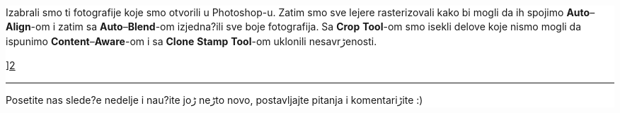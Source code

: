 Izabrali smo ti fotografije koje smo otvorili u Photoshop-u. Zatim smo sve lejere rasterizovali kako bi mogli da ih spojimo **Auto**&#8211;**Align**-om i zatim sa **Auto**&#8211;**Blend**-om izjedna?ili sve boje fotografija. Sa **Crop** **Tool**-om smo isekli delove koje nismo mogli da ispunimo **Content**&#8211;**Aware**-om i sa **Clone** **Stamp** **Tool**-om uklonili nesavrڑenosti.
  
][2] 

* * *

Posetite nas slede?e nedelje i nau?ite joڑ neڑto novo, postavljajte pitanja i komentariڑite :)

 [1]: {{site.baseurl}}/images/post/uploads/2014/08/sklapanje_panorame_u_photoshp-u.23.panorama.jpg
 [2]: {{site.baseurl}}/images/post/uploads/2014/08/panorama.jpg
 [3]: {{site.baseurl}}/images/post/uploads/2014/08/sklapanje_panorame_u_photoshp-u.4.fotografije.jpg
 [4]: {{site.baseurl}}/images/post/uploads/2014/08/sklapanje_panorame_u_photoshp-u.5.rasterize.jpg
 [5]: {{site.baseurl}}/images/post/uploads/2014/08/sklapanje_panorame_u_photoshp-u.6.rasterizovani_lejeri.jpg
 [6]: {{site.baseurl}}/images/post/uploads/2014/08/sklapanje_panorame_u_photoshp-u.7.auto_align_layers.jpg
 [7]: {{site.baseurl}}/images/post/uploads/2014/08/sklapanje_panorame_u_photoshp-u.8.auto_align_layers.jpg
 [8]: {{site.baseurl}}/images/post/uploads/2014/08/sklapanje_panorame_u_photoshp-u.9.auto_align_layers.jpg
 [9]: {{site.baseurl}}/images/post/uploads/2014/08/sklapanje_panorame_u_photoshp-u.10.auto_blend_layers.jpg
 [10]: {{site.baseurl}}/images/post/uploads/2014/08/sklapanje_panorame_u_photoshp-u.11.auto_blend_layers.jpg
 [11]: {{site.baseurl}}/images/post/uploads/2014/08/sklapanje_panorame_u_photoshp-u.12.auto_blend_layers.jpg
 [12]: {{site.baseurl}}/images/post/uploads/2014/08/sklapanje_panorame_u_photoshp-u.13.crop_.jpg
 [13]: {{site.baseurl}}/images/post/uploads/2014/08/sklapanje_panorame_u_photoshp-u.14.crop_.jpg
 [14]: {{site.baseurl}}/images/post/uploads/2014/08/sklapanje_panorame_u_photoshp-u.15.smart_object.jpg
 [15]: {{site.baseurl}}/images/post/uploads/2014/08/sklapanje_panorame_u_photoshp-u.16.rasterize_layer.jpg
 [16]: {{site.baseurl}}/images/post/uploads/2014/08/sklapanje_panorame_u_photoshp-u.17.selekcija.jpg
 [17]: {{site.baseurl}}/images/post/uploads/2014/08/sklapanje_panorame_u_photoshp-u.18.inverse.jpg
 [18]: {{site.baseurl}}/images/post/uploads/2014/08/sklapanje_panorame_u_photoshp-u.19.Fill_.jpg
 [19]: {{site.baseurl}}/images/post/uploads/2014/08/sklapanje_panorame_u_photoshp-u.20.Fill_.jpg
 [20]: {{site.baseurl}}/images/post/uploads/2014/08/sklapanje_panorame_u_photoshp-u.21.clone_stamp_tool.jpg
 [21]: {{site.baseurl}}/images/post/uploads/2014/08/sklapanje_panorame_u_photoshp-u.22.clone_stamp_tool.jpg